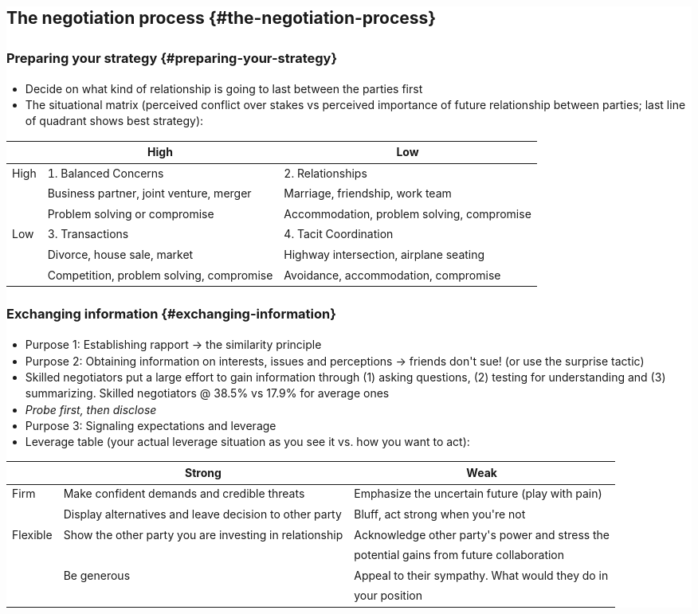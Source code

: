 
## The negotiation process {#the-negotiation-process}


### Preparing your strategy {#preparing-your-strategy}

- Decide on what kind of relationship is going to last between the parties
    first
- The situational matrix (perceived conflict over stakes vs perceived
    importance of future relationship between parties; last line of quadrant
    shows best strategy):

|      | High                                     | Low                                        |
|------|------------------------------------------|--------------------------------------------|
| High | 1. Balanced Concerns                     | 2. Relationships                           |
|      | Business partner, joint venture, merger  | Marriage, friendship, work team            |
|      | Problem solving or compromise            | Accommodation, problem solving, compromise |
| Low  | 3. Transactions                          | 4. Tacit Coordination                      |
|      | Divorce, house sale, market              | Highway intersection, airplane seating     |
|      | Competition, problem solving, compromise | Avoidance, accommodation, compromise       |


### Exchanging information {#exchanging-information}

- Purpose 1: Establishing rapport -> the similarity principle
- Purpose 2: Obtaining information on interests, issues and perceptions ->
    friends don't sue! (or use the surprise tactic)
- Skilled negotiators put a large effort to gain information through (1)
    asking questions, (2) testing for understanding and (3) summarizing.
    Skilled negotiators @ 38.5% vs 17.9% for average ones
- _Probe first, then disclose_
- Purpose 3: Signaling expectations and leverage
- Leverage table (your actual leverage situation as you see it vs. how you
    want to act):

|          | Strong                                                 | Weak                                            |
|----------|--------------------------------------------------------|-------------------------------------------------|
| Firm     | Make confident demands and credible threats            | Emphasize the uncertain future (play with pain) |
|          | Display alternatives and leave decision to other party | Bluff, act strong when you're not               |
| Flexible | Show the other party you are investing in relationship | Acknowledge other party's power and stress the  |
|          |                                                        | potential gains from future collaboration       |
|          | Be generous                                            | Appeal to their sympathy. What would they do in |
|          |                                                        | your position                                   |

